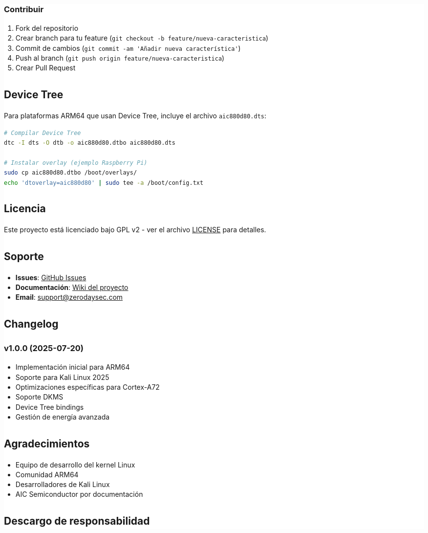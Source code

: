 ### Contribuir

1. Fork del repositorio
2. Crear branch para tu feature (`git checkout -b feature/nueva-caracteristica`)
3. Commit de cambios (`git commit -am 'Añadir nueva característica'`)
4. Push al branch (`git push origin feature/nueva-caracteristica`)
5. Crear Pull Request

## Device Tree

Para plataformas ARM64 que usan Device Tree, incluye el archivo `aic880d80.dts`:

```bash
# Compilar Device Tree
dtc -I dts -O dtb -o aic880d80.dtbo aic880d80.dts

# Instalar overlay (ejemplo Raspberry Pi)
sudo cp aic880d80.dtbo /boot/overlays/
echo 'dtoverlay=aic880d80' | sudo tee -a /boot/config.txt
```

## Licencia

Este proyecto está licenciado bajo GPL v2 - ver el archivo [LICENSE](LICENSE) para detalles.

## Soporte

- **Issues**: [GitHub Issues](https://github.com/zeroday/aic880d80-driver/issues)
- **Documentación**: [Wiki del proyecto](https://github.com/zeroday/aic880d80-driver/wiki)
- **Email**: support@zerodaysec.com

## Changelog

### v1.0.0 (2025-07-20)
- Implementación inicial para ARM64
- Soporte para Kali Linux 2025
- Optimizaciones específicas para Cortex-A72
- Soporte DKMS
- Device Tree bindings
- Gestión de energía avanzada

## Agradecimientos

- Equipo de desarrollo del kernel Linux
- Comunidad ARM64
- Desarrolladores de Kali Linux
- AIC Semiconductor por documentación

## Descargo de responsabilidad
